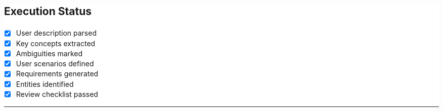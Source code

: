 
## Execution Status

- [x] User description parsed
- [x] Key concepts extracted
- [x] Ambiguities marked
- [x] User scenarios defined
- [x] Requirements generated
- [x] Entities identified
- [x] Review checklist passed

---
